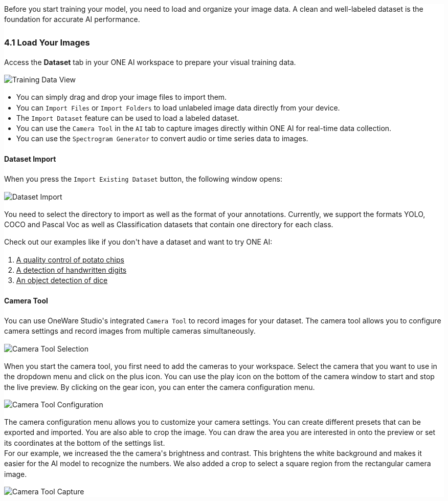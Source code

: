 Before you start training your model, you need to load and organize your image data. A clean and well-labeled dataset is the foundation for accurate AI performance.

### 4.1 Load Your Images
Access the **Dataset** tab in your ONE AI workspace to prepare your visual training data.

![Training Data View](/img/ai/one_ai_plugin/getting_started/training_data_view.png)

- You can simply drag and drop your image files to import them.
- You can ``Import Files`` or ``Import Folders`` to load unlabeled image data directly from your device.  
- The ``Import Dataset`` feature can be used to load a labeled dataset.
- You can use the ``Camera Tool`` in the ``AI`` tab to capture images directly within ONE AI for real-time data collection.  
- You can use the ``Spectrogram Generator`` to convert audio or time series data to images.

#### Dataset Import
When you press the ``Import Existing Dataset`` button, the following window opens:

![Dataset Import](/img/ai/one_ai_plugin/getting_started/dataset_import.png)

You need to select the directory to import as well as the format of your annotations. Currently, we support the formats YOLO, COCO and Pascal Voc as well as Classification datasets that contain one directory for each class.

Check out our examples like if you don't have a dataset and want to try ONE AI:
1. [A quality control of potato chips](/docs/one-ai/tutorials/potato-chip-demo)
2. [A detection of handwritten digits](/docs/one-ai/tutorials/handwritten-digits-demo)
3. [An object detection of dice](/docs/one-ai/tutorials/dice-demo)

#### Camera Tool
You can use OneWare Studio's integrated ``Camera Tool`` to record images for your dataset. The camera tool allows you to configure camera settings and record images from multiple cameras simultaneously.

![Camera Tool Selection](/img/ai/one_ai_plugin/getting_started/camera_tool_selection.png)

When you start the camera tool, you first need to add the cameras to your workspace. Select the camera that you want to use in the dropdown menu and click on the plus icon. You can use the play icon on the bottom of the camera window to start and stop the live preview. By clicking on the gear icon, you can enter the camera configuration menu.

![Camera Tool Configuration](/img/ai/one_ai_plugin/getting_started/camera_tool_configuration.png)

The camera configuration menu allows you to customize your camera settings. You can create different presets that can be exported and imported. You are also able to crop the image. You can draw the area you are interested in onto the preview or set its coordinates at the bottom of the settings list.  
For our example, we increased the the camera's brightness and contrast. This brightens the white background and makes it easier for the AI model to recognize the numbers. We also added a crop to select a square region from the rectangular camera image.

![Camera Tool Capture](/img/ai/one_ai_plugin/getting_started/camera_tool_capture.png)
